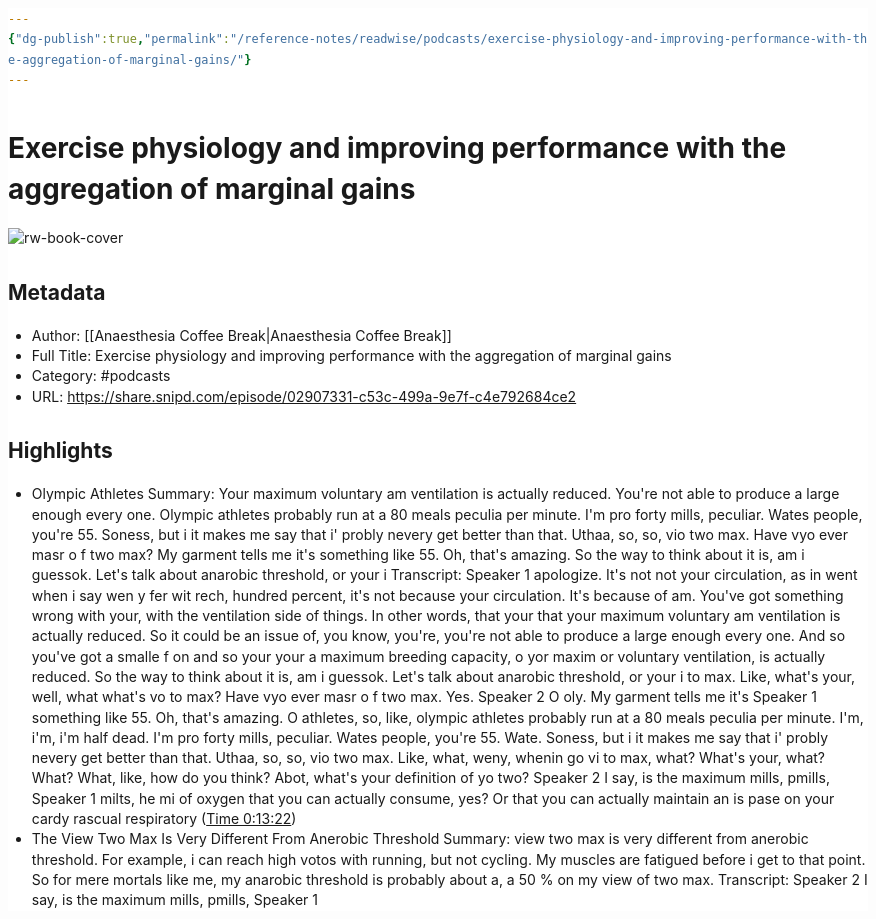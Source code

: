 ```yaml
---
{"dg-publish":true,"permalink":"/reference-notes/readwise/podcasts/exercise-physiology-and-improving-performance-with-the-aggregation-of-marginal-gains/"}
---
```


# Exercise physiology and improving performance with the aggregation of marginal gains

![rw-book-cover](https://images.weserv.nl/?url=https%3A%2F%2Fstorage.buzzsprout.com%2Fvariants%2Fngoq35zmxxs5q8z6f4p0cmxgajlz%2F5cfec01b44f3e29fae1fb88ade93fc4aecd05b192fbfbc2c2f1daa412b7c1921.jpg&w=100&h=100)

## Metadata
- Author: [[Anaesthesia Coffee Break\|Anaesthesia Coffee Break]]
- Full Title: Exercise physiology and improving performance with the aggregation of marginal gains
- Category: #podcasts
- URL: https://share.snipd.com/episode/02907331-c53c-499a-9e7f-c4e792684ce2

## Highlights
- Olympic Athletes
  Summary:
  Your maximum voluntary am ventilation is actually reduced. You're not able to produce a large enough every one. Olympic athletes probably run at a 80 meals peculia per minute. I'm pro forty mills, peculiar. Wates people, you're 55. Soness, but i it makes me say that i' probly nevery get better than that. Uthaa, so, so, vio two max. Have vyo ever masr o f two max? My garment tells me it's something like 55. Oh, that's amazing. So the way to think about it is, am i guessok. Let's talk about anarobic threshold, or your i
  Transcript:
  Speaker 1
  apologize. It's not not your circulation, as in went when i say wen y fer wit rech, hundred percent, it's not because your circulation. It's because of am. You've got something wrong with your, with the ventilation side of things. In other words, that your that your maximum voluntary am ventilation is actually reduced. So it could be an issue of, you know, you're, you're not able to produce a large enough every one. And so you've got a smalle f on and so your your a maximum breeding capacity, o yor maxim or voluntary ventilation, is actually reduced. So the way to think about it is, am i guessok. Let's talk about anarobic threshold, or your i to max. Like, what's your, well, what what's vo to max? Have vyo ever masr o f two max. Yes.
  Speaker 2
  O oly. My garment tells me it's
  Speaker 1
  something like 55. Oh, that's amazing. O athletes, so, like, olympic athletes probably run at a 80 meals peculia per minute. I'm, i'm, i'm half dead. I'm pro forty mills, peculiar. Wates people, you're 55. Wate. Soness, but i it makes me say that i' probly nevery get better than that. Uthaa, so, so, vio two max. Like, what, weny, whenin go vi to max, what? What's your, what? What? What, like, how do you think? Abot, what's your definition of yo two?
  Speaker 2
  I say, is the maximum mills, pmills,
  Speaker 1
  milts, he mi of oxygen that you can actually consume, yes? Or that you can actually maintain an is pase on your cardy rascual respiratory ([Time 0:13:22](https://share.snipd.com/snip/7288a4ad-9ee8-4625-9ef0-091fef9cc381))
- The View Two Max Is Very Different From Anerobic Threshold
  Summary:
  view two max is very different from anerobic threshold. For example, i can reach high votos with running, but not cycling. My muscles are fatigued before i get to that point. So for mere mortals like me, my anarobic threshold is probably about a, a 50 % on my view of two max.
  Transcript:
  Speaker 2
  I say, is the maximum mills, pmills,
  Speaker 1